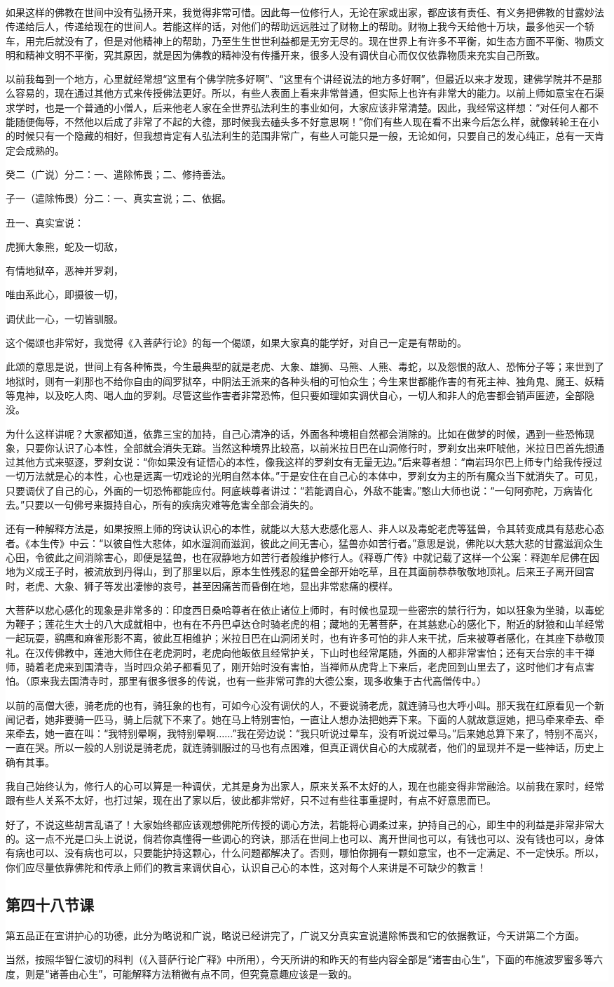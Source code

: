 如果这样的佛教在世间中没有弘扬开来，我觉得非常可惜。因此每一位修行人，无论在家或出家，都应该有责任、有义务把佛教的甘露妙法传递给后人，传递给现在的世间人。若能这样的话，对他们的帮助远远胜过了财物上的帮助。财物上我今天给他十万块，最多他买一个轿车，用完后就没有了，但是对他精神上的帮助，乃至生生世世利益都是无穷无尽的。现在世界上有许多不平衡，如生态方面不平衡、物质文明和精神文明不平衡，究其原因，就是因为佛教的精神没有传播开来，很多人没有调伏自心而仅仅依靠物质来充实自己所致。

以前我每到一个地方，心里就经常想“这里有个佛学院多好啊”、“这里有个讲经说法的地方多好啊”，但最近以来才发现，建佛学院并不是那么容易的，现在通过其他方式来传授佛法更好。所以，有些人表面上看来非常普通，但实际上也许有非常大的能力。以前上师如意宝在石渠求学时，也是一个普通的小僧人，后来他老人家在全世界弘法利生的事业如何，大家应该非常清楚。因此，我经常这样想：“对任何人都不能随便侮辱，不然他以后成了非常了不起的大德，那时候我去磕头多不好意思啊！”你们有些人现在看不出来今后怎么样，就像转轮王在小的时候只有一个隐藏的相好，但我想肯定有人弘法利生的范围非常广，有些人可能只是一般，无论如何，只要自己的发心纯正，总有一天肯定会成熟的。

癸二（广说）分二：一、遣除怖畏；二、修持善法。

子一（遣除怖畏）分二：一、真实宣说；二、依据。

丑一、真实宣说：

虎狮大象熊，蛇及一切敌，

有情地狱卒，恶神并罗刹，

唯由系此心，即摄彼一切，

调伏此一心，一切皆驯服。

这个偈颂也非常好，我觉得《入菩萨行论》的每一个偈颂，如果大家真的能学好，对自己一定是有帮助的。

此颂的意思是说，世间上有各种怖畏，今生最典型的就是老虎、大象、雄狮、马熊、人熊、毒蛇，以及怨恨的敌人、恐怖分子等；来世到了地狱时，则有一刹那也不给你自由的阎罗狱卒，中阴法王派来的各种头相的可怕众生；今生来世都能作害的有死主神、独角鬼、魔王、妖精等鬼神，以及吃人肉、喝人血的罗刹。尽管这些作害者非常恐怖，但只要如理如实调伏自心，一切人和非人的危害都会销声匿迹，全部隐没。

为什么这样讲呢？大家都知道，依靠三宝的加持，自己心清净的话，外面各种境相自然都会消除的。比如在做梦的时候，遇到一些恐怖现象，只要你认识了心本性，全部就会消失无踪。当然这种境界比较高，以前米拉日巴在山洞修行时，罗刹女出来吓唬他，米拉日巴首先想通过其他方式来驱逐，罗刹女说：“你如果没有证悟心的本性，像我这样的罗刹女有无量无边。”后来尊者想：“南岩玛尔巴上师专门给我传授过一切万法就是心的本性，心也是远离一切戏论的光明自然本体。”于是安住在自己心的本体中，罗刹女为主的所有魔众当下就消失了。可见，只要调伏了自己的心，外面的一切恐怖都能应付。阿底峡尊者讲过：“若能调自心，外敌不能害。”憨山大师也说：“一句阿弥陀，万病皆化去。”只要以一句佛号来摄持自心，所有的疾病灾难等危害全部会消失的。

还有一种解释方法是，如果按照上师的窍诀认识心的本性，就能以大慈大悲感化恶人、非人以及毒蛇老虎等猛兽，令其转变成具有慈悲心态者。《本生传》中云：“以彼自性大悲体，如水湿润而滋润，彼此之间无害心，猛兽亦如苦行者。”意思是说，佛陀以大慈大悲的甘露滋润众生心田，令彼此之间消除害心，即便是猛兽，也在寂静地方如苦行者般维护修行人。《释尊广传》中就记载了这样一个公案：释迦牟尼佛在因地为义成王子时，被流放到丹得山，到了那里以后，原本生性残忍的猛兽全部开始吃草，且在其面前恭恭敬敬地顶礼。后来王子离开回宫时，老虎、大象、狮子等发出凄惨的哀号，甚至因痛苦而昏倒在地，显出非常悲痛的模样。

大菩萨以悲心感化的现象是非常多的：印度西日桑哈尊者在依止诸位上师时，有时候也显现一些密宗的禁行行为，如以狂象为坐骑，以毒蛇为鞭子；莲花生大士的八大成就相中，也有在不丹巴卓达仓时骑老虎的相；藏地的无著菩萨，在其慈悲心的感化下，附近的豺狼和山羊经常一起玩耍，鹞鹰和麻雀形影不离，彼此互相维护；米拉日巴在山洞闭关时，也有许多可怕的非人来干扰，后来被尊者感化，在其座下恭敬顶礼。在汉传佛教中，莲池大师住在老虎洞时，老虎向他皈依且经常护关，下山时也经常尾随，外面的人都非常害怕；还有天台宗的丰干禅师，骑着老虎来到国清寺，当时四众弟子都看见了，刚开始时没有害怕，当禅师从虎背上下来后，老虎回到山里去了，这时他们才有点害怕。（原来我去国清寺时，那里有很多很多的传说，也有一些非常可靠的大德公案，现多收集于古代高僧传中。）

以前的高僧大德，骑老虎的也有，骑狂象的也有，可如今心没有调伏的人，不要说骑老虎，就连骑马也大呼小叫。那天我在红原看见一个新闻记者，她非要骑一匹马，骑上后就下不来了。她在马上特别害怕，一直让人想办法把她弄下来。下面的人就故意逗她，把马牵来牵去、牵来牵去，她一直在叫：“我特别晕啊，我特别晕啊……”我在旁边说：“我只听说过晕车，没有听说过晕马。”后来她总算下来了，特别不高兴，一直在哭。所以一般的人别说是骑老虎，就连骑驯服过的马也有点困难，但真正调伏自心的大成就者，他们的显现并不是一些神话，历史上确有其事。

我自己始终认为，修行人的心可以算是一种调伏，尤其是身为出家人，原来关系不太好的人，现在也能变得非常融洽。以前我在家时，经常跟有些人关系不太好，也打过架，现在出了家以后，彼此都非常好，只不过有些往事重提时，有点不好意思而已。

好了，不说这些胡言乱语了！大家始终都应该观想佛陀所传授的调心方法，若能将心调柔过来，护持自己的心，即生中的利益是非常非常大的。这一点不光是口头上说说，倘若你真懂得一些调心的窍诀，那活在世间上也可以、离开世间也可以，有钱也可以、没有钱也可以，身体有病也可以、没有病也可以，只要能护持这颗心，什么问题都解决了。否则，哪怕你拥有一颗如意宝，也不一定满足、不一定快乐。所以，你们应尽量依靠佛陀和传承上师们的教言来调伏自心，认识自己心的本性，这对每个人来讲是不可缺少的教言！

## 第四十八节课

第五品正在宣讲护心的功德，此分为略说和广说，略说已经讲完了，广说又分真实宣说遣除怖畏和它的依据教证，今天讲第二个方面。

当然，按照华智仁波切的科判（《入菩萨行论广释》中所用），今天所讲的和昨天的有些内容全部是“诸害由心生”，下面的布施波罗蜜多等六度，则是“诸善由心生”，可能解释方法稍微有点不同，但究竟意趣应该是一致的。
